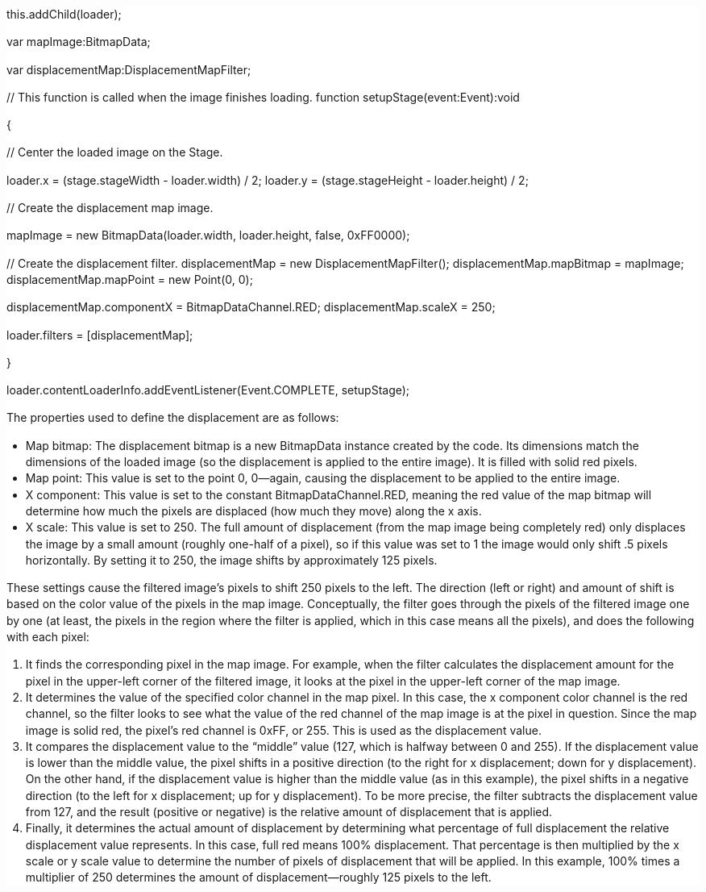 this.addChild(loader);

var mapImage:BitmapData;

var displacementMap:DisplacementMapFilter;

// This function is called when the image finishes loading. function setupStage(event:Event):void

{

// Center the loaded image on the Stage.

loader.x = (stage.stageWidth - loader.width) / 2; loader.y = (stage.stageHeight - loader.height) / 2;

// Create the displacement map image.

mapImage = new BitmapData(loader.width, loader.height, false, 0xFF0000);

// Create the displacement filter. displacementMap = new DisplacementMapFilter(); displacementMap.mapBitmap = mapImage; displacementMap.mapPoint = new Point(0, 0);

displacementMap.componentX = BitmapDataChannel.RED; displacementMap.scaleX = 250;

loader.filters = [displacementMap];

}

loader.contentLoaderInfo.addEventListener(Event.COMPLETE, setupStage);

The properties used to define the displacement are as follows:

*   Map bitmap: The displacement bitmap is a new BitmapData instance created by the code. Its dimensions match the dimensions of the loaded image (so the displacement is applied to the entire image). It is filled with solid red pixels.
*   Map point: This value is set to the point 0, 0—again, causing the displacement to be applied to the entire image.
*   X component: This value is set to the constant BitmapDataChannel.RED, meaning the red value of the map bitmap will determine how much the pixels are displaced (how much they move) along the x axis.
*   X scale: This value is set to 250\. The full amount of displacement (from the map image being completely red) only displaces the image by a small amount (roughly one-half of a pixel), so if this value was set to 1 the image would only shift .5 pixels horizontally. By setting it to 250, the image shifts by approximately 125 pixels.

These settings cause the filtered image’s pixels to shift 250 pixels to the left. The direction (left or right) and amount of shift is based on the color value of the pixels in the map image. Conceptually, the filter goes through the pixels of the filtered image one by one (at least, the pixels in the region where the filter is applied, which in this case means all the pixels), and does the following with each pixel:

1.  It finds the corresponding pixel in the map image. For example, when the filter calculates the displacement amount for the pixel in the upper-left corner of the filtered image, it looks at the pixel in the upper-left corner of the map image.
2.  It determines the value of the specified color channel in the map pixel. In this case, the x component color channel is the red channel, so the filter looks to see what the value of the red channel of the map image is at the pixel in question. Since the map image is solid red, the pixel’s red channel is 0xFF, or 255\. This is used as the displacement value.
3.  It compares the displacement value to the “middle” value (127, which is halfway between 0 and 255). If the displacement value is lower than the middle value, the pixel shifts in a positive direction (to the right for x displacement; down for y displacement). On the other hand, if the displacement value is higher than the middle value (as in this example), the pixel shifts in a negative direction (to the left for x displacement; up for y displacement). To be more precise, the filter subtracts the displacement value from 127, and the result (positive or negative) is the relative amount of displacement that is applied.
4.  Finally, it determines the actual amount of displacement by determining what percentage of full displacement the relative displacement value represents. In this case, full red means 100% displacement. That percentage is then multiplied by the x scale or y scale value to determine the number of pixels of displacement that will be applied. In this example, 100% times a multiplier of 250 determines the amount of displacement—roughly 125 pixels to the left.
